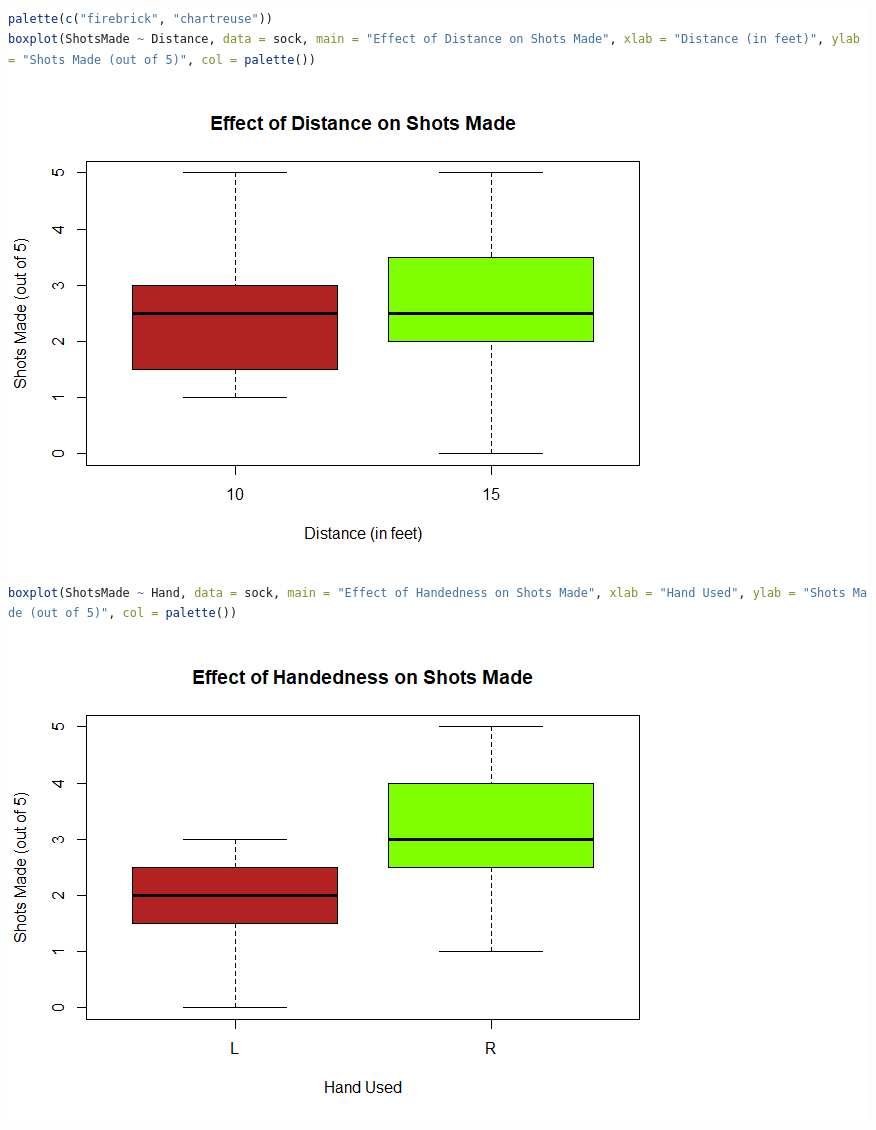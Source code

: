 
```r
palette(c("firebrick", "chartreuse"))
boxplot(ShotsMade ~ Distance, data = sock, main = "Effect of Distance on Shots Made", xlab = "Distance (in feet)", ylab = "Shots Made (out of 5)", col = palette())
```

![](Case-Study-4_files/figure-html/unnamed-chunk-4-1.png)

```r
boxplot(ShotsMade ~ Hand, data = sock, main = "Effect of Handedness on Shots Made", xlab = "Hand Used", ylab = "Shots Made (out of 5)", col = palette())
```

![](Case-Study-4_files/figure-html/unnamed-chunk-4-2.png)
